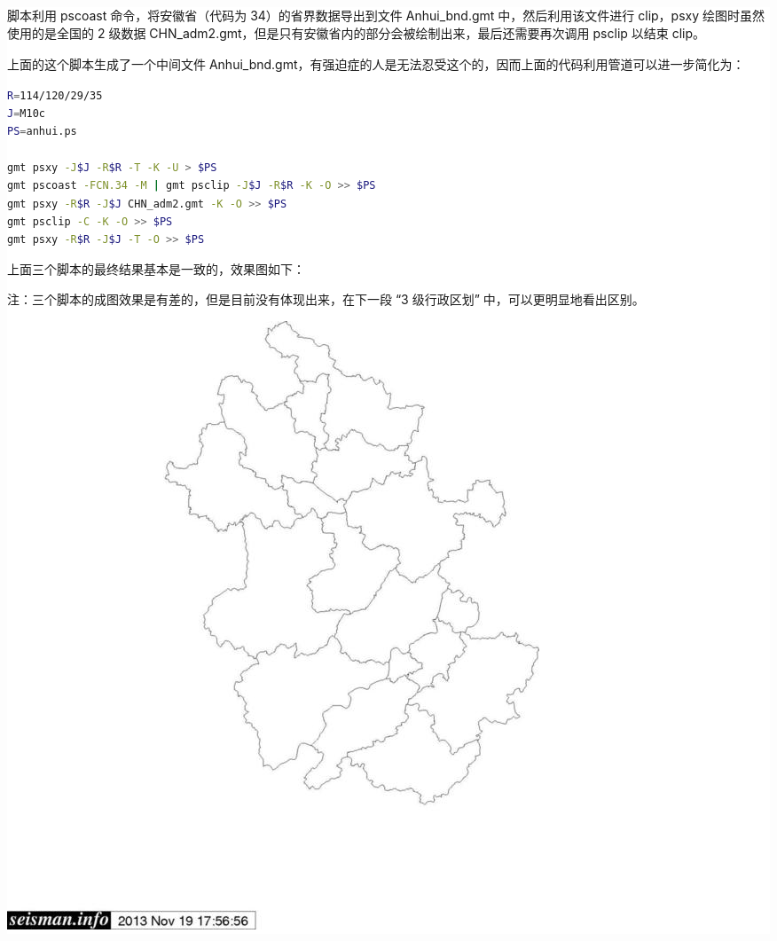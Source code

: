 脚本利用 pscoast 命令，将安徽省（代码为 34）的省界数据导出到文件 Anhui\_bnd.gmt 中，然后利用该文件进行 clip，psxy 绘图时虽然使用的是全国的 2 级数据 CHN\_adm2.gmt，但是只有安徽省内的部分会被绘制出来，最后还需要再次调用 psclip 以结束 clip。

上面的这个脚本生成了一个中间文件 Anhui\_bnd.gmt，有强迫症的人是无法忍受这个的，因而上面的代码利用管道可以进一步简化为：

``` bash
R=114/120/29/35
J=M10c
PS=anhui.ps

gmt psxy -J$J -R$R -T -K -U > $PS
gmt pscoast -FCN.34 -M | gmt psclip -J$J -R$R -K -O >> $PS
gmt psxy -R$R -J$J CHN_adm2.gmt -K -O >> $PS
gmt psclip -C -K -O >> $PS
gmt psxy -R$R -J$J -T -O >> $PS
```

上面三个脚本的最终结果基本是一致的，效果图如下：

注：三个脚本的成图效果是有差的，但是目前没有体现出来，在下一段 “3 级行政区划” 中，可以更明显地看出区别。

![](/images/2013112304.jpg)
